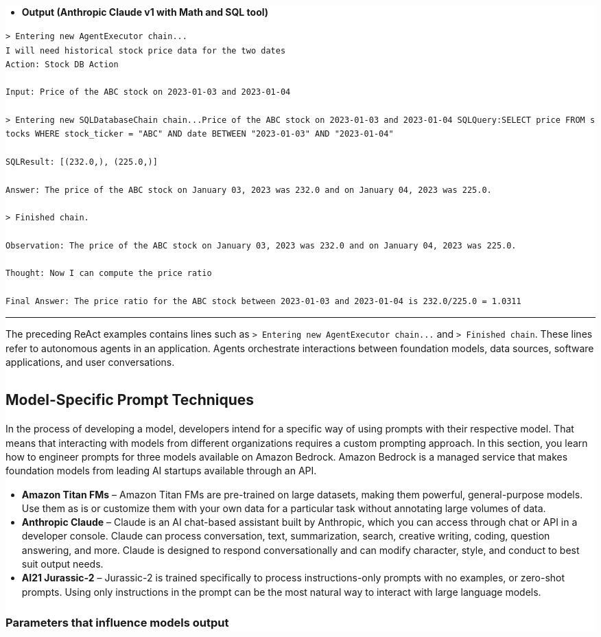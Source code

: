 * **Output (Anthropic Claude v1 with Math and SQL tool)**

```output
> Entering new AgentExecutor chain...
I will need historical stock price data for the two dates
Action: Stock DB Action

Input: Price of the ABC stock on 2023-01-03 and 2023-01-04

> Entering new SQLDatabaseChain chain...Price of the ABC stock on 2023-01-03 and 2023-01-04 SQLQuery:SELECT price FROM stocks WHERE stock_ticker = "ABC" AND date BETWEEN "2023-01-03" AND "2023-01-04"

SQLResult: [(232.0,), (225.0,)]

Answer: The price of the ABC stock on January 03, 2023 was 232.0 and on January 04, 2023 was 225.0.

> Finished chain.

Observation: The price of the ABC stock on January 03, 2023 was 232.0 and on January 04, 2023 was 225.0.

Thought: Now I can compute the price ratio 

Final Answer: The price ratio for the ABC stock between 2023-01-03 and 2023-01-04 is 232.0/225.0 = 1.0311
```

___

The preceding ReAct examples contains lines such as `> Entering new AgentExecutor chain...` and `> Finished chain`. These lines refer to autonomous agents in an application. Agents orchestrate interactions between foundation models, data sources, software applications, and user conversations.

## Model-Specific Prompt Techniques

In the process of developing a model, developers intend for a specific way of using prompts with their respective model. That means that interacting with models from different organizations requires a custom prompting approach. In this section, you learn how to engineer prompts for three models available on Amazon Bedrock. Amazon Bedrock is a managed service that makes foundation models from leading AI startups available through an API.

* **Amazon Titan FMs** – Amazon Titan FMs are pre-trained on large datasets, making them powerful, general-purpose models. Use them as is or customize them with your own data for a particular task without annotating large volumes of data.
* **Anthropic Claude** – Claude is an AI chat-based assistant built by Anthropic, which you can access through chat or API in a developer console. Claude can process conversation, text, summarization, search, creative writing, coding, question answering, and more. Claude is designed to respond conversationally and can modify character, style, and conduct to best suit output needs.
* **AI21 Jurassic-2** – Jurassic-2 is trained specifically to process instructions-only prompts with no examples, or zero-shot prompts. Using only instructions in the prompt can be the most natural way to interact with large language models.

### Parameters that influence models output
